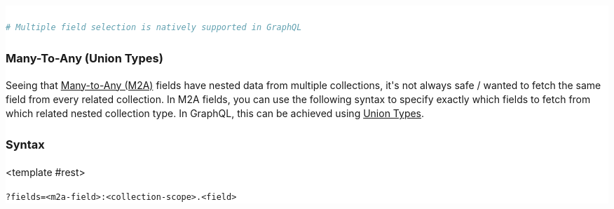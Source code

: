 ```graphql

# Multiple field selection is natively supported in GraphQL

```

</template>
<template #js-sdk>

```js
// The JS-SDK documentation for this is coming soon.
```

</template>
</SnippetToggler>

### Many-To-Any (Union Types)

Seeing that [Many-to-Any (M2A)](/configuration/data-model/relationships.md#many-to-any-m2a) fields have nested data from
multiple collections, it's not always safe / wanted to fetch the same field from every related collection. In M2A
fields, you can use the following syntax to specify exactly which fields to fetch from which related nested collection
type. In GraphQL, this can be achieved using [Union Types](https://graphql.org/learn/schema/#union-types).

### Syntax

<SnippetToggler
	v-model="pref"
	:choices="['REST', 'GraphQL', 'JS-SDK']"
	label="API" >

<template #rest>

```
?fields=<m2a-field>:<collection-scope>.<field>
```

</template>
<template #graphql>

```graphql

# Natively supported in GraphQL

```

</template>
<template #js-sdk>

```js
// The JS-SDK documentation for this is coming soon.
```

</template>
</SnippetToggler>
